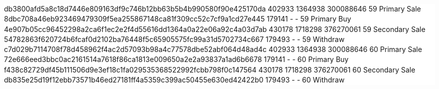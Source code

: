 <td>db3800afd5a8c18d7446e809163df9c746b12bb63b5b4b990580f90e425170da</td>
<td>402933</td>
<td>1364938</td>
<td>300088646</td>
</tr>
<tr>
<td>59</td>
<td>Primary Sale</td>
<td>8dbc708a46eb923469479309f5ea255867148ca81f309cc52c7cf9a1cd27e445</td>
<td>179141</td>
<td>-</td>
<td>-</td>
</tr>
<tr>
<td>59</td>
<td>Primary Buy</td>
<td>4e907b05cc96452298a2ca6f1ec2e2f4d55616dd1364a0a22e06a92c4a03d7ab</td>
<td>430178</td>
<td>1718298</td>
<td>376270061</td>
</tr>
<tr>
<td>59</td>
<td>Secondary Sale</td>
<td>54782863f620724b6fcaf0d2102ba76448f5c65905575fc99a31d5702734c667</td>
<td>179493</td>
<td>-</td>
<td>-</td>
</tr>
<tr>
<td>59</td>
<td>Withdraw</td>
<td>c7d029b7114708f78d458962f4ac2d57093b98a4c77578dbe52abf064d48ad4c</td>
<td>402933</td>
<td>1364938</td>
<td>300088646</td>
</tr>
<tr>
<td>60</td>
<td>Primary Sale</td>
<td>72e666eed3bbc0ac2161514a7618f86ca1813e009650a2e2a93837a1ad6b6678</td>
<td>179141</td>
<td>-</td>
<td>-</td>
</tr>
<tr>
<td>60</td>
<td>Primary Buy</td>
<td>f438c82729df45b111506d9e3ef18c1fa029535368522992fcbb798f0c147564</td>
<td>430178</td>
<td>1718298</td>
<td>376270061</td>
</tr>
<tr>
<td>60</td>
<td>Secondary Sale</td>
<td>db835e25d19f12ebb73571b46ed27181ff4a5359c399ac50455e630ed42422b0</td>
<td>179493</td>
<td>-</td>
<td>-</td>
</tr>
<tr>
<td>60</td>
<td>Withdraw</td>